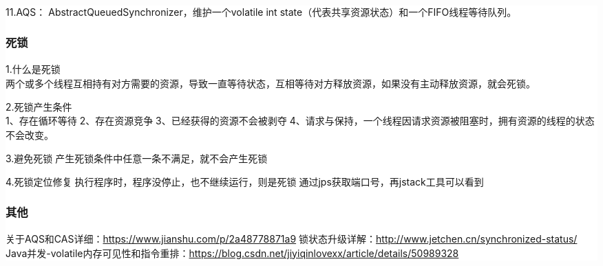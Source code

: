 11.AQS：
AbstractQueuedSynchronizer，维护一个volatile int state（代表共享资源状态）和一个FIFO线程等待队列。


### 死锁
1.什么是死锁  
两个或多个线程互相持有对方需要的资源，导致一直等待状态，互相等待对方释放资源，如果没有主动释放资源，就会死锁。

2.死锁产生条件   
   1、存在循环等待
   2、存在资源竞争
   3、已经获得的资源不会被剥夺
   4、请求与保持，一个线程因请求资源被阻塞时，拥有资源的线程的状态不会改变。

3.避免死锁
    产生死锁条件中任意一条不满足，就不会产生死锁

4.死锁定位修复
    执行程序时，程序没停止，也不继续运行，则是死锁
    通过jps获取端口号，再jstack工具可以看到


### 其他
关于AQS和CAS详细：https://www.jianshu.com/p/2a48778871a9
锁状态升级详解：http://www.jetchen.cn/synchronized-status/
Java并发-volatile内存可见性和指令重排：https://blog.csdn.net/jiyiqinlovexx/article/details/50989328


